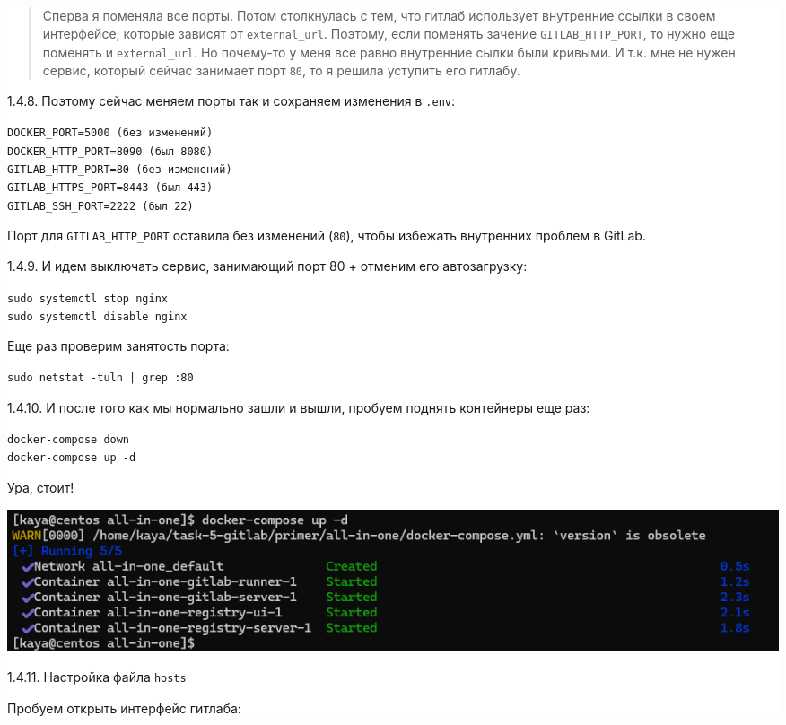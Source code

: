 > Сперва я поменяла все порты. Потом столкнулась с тем, что гитлаб использует внутренние ссылки в своем интерфейсе, которые зависят от `external_url`. Поэтому, если поменять зачение `GITLAB_HTTP_PORT`, то нужно еще поменять и `external_url`. Но почему-то у меня все равно внутренние сылки были кривыми. И т.к. мне не нужен сервис, который сейчас занимает порт `80`, то я решила уступить его гитлабу.

1.4.8. Поэтому сейчас меняем порты так и сохраняем изменения в `.env`:
```
DOCKER_PORT=5000 (без изменений)
DOCKER_HTTP_PORT=8090 (был 8080)
GITLAB_HTTP_PORT=80 (без изменений)
GITLAB_HTTPS_PORT=8443 (был 443)
GITLAB_SSH_PORT=2222 (был 22)
```

Порт для `GITLAB_HTTP_PORT` оставила без изменений (`80`), чтобы избежать внутренних проблем в GitLab.

1.4.9. И идем выключать сервис, занимающий порт 80 + отменим его автозагрузку:
```
sudo systemctl stop nginx
sudo systemctl disable nginx
```

Еще раз проверим занятость порта:
```
sudo netstat -tuln | grep :80
```

1.4.10. И после того как мы нормально зашли и вышли, пробуем поднять контейнеры еще раз:
```
docker-compose down
docker-compose up -d
```

Ура, стоит!
 
![alt text](image-12.png)

1.4.11. Настройка файла `hosts`
 
Пробуем открыть интерфейс гитлаба:
 